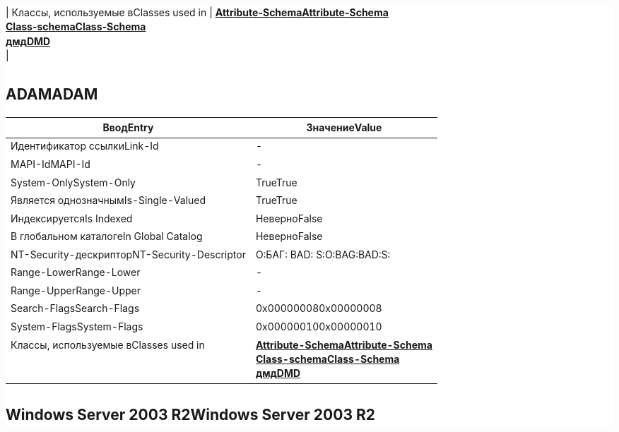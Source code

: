 | <span data-ttu-id="aebf6-150">Классы, используемые в</span><span class="sxs-lookup"><span data-stu-id="aebf6-150">Classes used in</span></span>        | [<span data-ttu-id="aebf6-151">**Attribute-Schema**</span><span class="sxs-lookup"><span data-stu-id="aebf6-151">**Attribute-Schema**</span></span>](c-attributeschema.md)<br/> [<span data-ttu-id="aebf6-152">**Class-schema**</span><span class="sxs-lookup"><span data-stu-id="aebf6-152">**Class-Schema**</span></span>](c-classschema.md)<br/> [<span data-ttu-id="aebf6-153">**дмд**</span><span class="sxs-lookup"><span data-stu-id="aebf6-153">**DMD**</span></span>](c-dmd.md)<br/> |



## <a name="adam"></a><span data-ttu-id="aebf6-154">ADAM</span><span class="sxs-lookup"><span data-stu-id="aebf6-154">ADAM</span></span>



| <span data-ttu-id="aebf6-155">Ввод</span><span class="sxs-lookup"><span data-stu-id="aebf6-155">Entry</span></span> | <span data-ttu-id="aebf6-156">Значение</span><span class="sxs-lookup"><span data-stu-id="aebf6-156">Value</span></span> |
|------------------------|-------------------------------------------------------------------------------------------------------------------------------------------|
| <span data-ttu-id="aebf6-157">Идентификатор ссылки</span><span class="sxs-lookup"><span data-stu-id="aebf6-157">Link-Id</span></span>                | \-                                                                                                                                        |
| <span data-ttu-id="aebf6-158">MAPI-Id</span><span class="sxs-lookup"><span data-stu-id="aebf6-158">MAPI-Id</span></span>                | \-                                                                                                                                        |
| <span data-ttu-id="aebf6-159">System-Only</span><span class="sxs-lookup"><span data-stu-id="aebf6-159">System-Only</span></span>            | <span data-ttu-id="aebf6-160">True</span><span class="sxs-lookup"><span data-stu-id="aebf6-160">True</span></span>                                                                                                                                      |
| <span data-ttu-id="aebf6-161">Является однозначным</span><span class="sxs-lookup"><span data-stu-id="aebf6-161">Is-Single-Valued</span></span>       | <span data-ttu-id="aebf6-162">True</span><span class="sxs-lookup"><span data-stu-id="aebf6-162">True</span></span>                                                                                                                                      |
| <span data-ttu-id="aebf6-163">Индексируется</span><span class="sxs-lookup"><span data-stu-id="aebf6-163">Is Indexed</span></span>             | <span data-ttu-id="aebf6-164">Неверно</span><span class="sxs-lookup"><span data-stu-id="aebf6-164">False</span></span>                                                                                                                                     |
| <span data-ttu-id="aebf6-165">В глобальном каталоге</span><span class="sxs-lookup"><span data-stu-id="aebf6-165">In Global Catalog</span></span>      | <span data-ttu-id="aebf6-166">Неверно</span><span class="sxs-lookup"><span data-stu-id="aebf6-166">False</span></span>                                                                                                                                     |
| <span data-ttu-id="aebf6-167">NT-Security-дескриптор</span><span class="sxs-lookup"><span data-stu-id="aebf6-167">NT-Security-Descriptor</span></span> | <span data-ttu-id="aebf6-168">О:БАГ: BAD: S:</span><span class="sxs-lookup"><span data-stu-id="aebf6-168">O:BAG:BAD:S:</span></span>                                                                                                                              |
| <span data-ttu-id="aebf6-169">Range-Lower</span><span class="sxs-lookup"><span data-stu-id="aebf6-169">Range-Lower</span></span>            | \-                                                                                                                                        |
| <span data-ttu-id="aebf6-170">Range-Upper</span><span class="sxs-lookup"><span data-stu-id="aebf6-170">Range-Upper</span></span>            | \-                                                                                                                                        |
| <span data-ttu-id="aebf6-171">Search-Flags</span><span class="sxs-lookup"><span data-stu-id="aebf6-171">Search-Flags</span></span>           | <span data-ttu-id="aebf6-172">0x00000008</span><span class="sxs-lookup"><span data-stu-id="aebf6-172">0x00000008</span></span>                                                                                                                                |
| <span data-ttu-id="aebf6-173">System-Flags</span><span class="sxs-lookup"><span data-stu-id="aebf6-173">System-Flags</span></span>           | <span data-ttu-id="aebf6-174">0x00000010</span><span class="sxs-lookup"><span data-stu-id="aebf6-174">0x00000010</span></span>                                                                                                                                |
| <span data-ttu-id="aebf6-175">Классы, используемые в</span><span class="sxs-lookup"><span data-stu-id="aebf6-175">Classes used in</span></span>        | [<span data-ttu-id="aebf6-176">**Attribute-Schema**</span><span class="sxs-lookup"><span data-stu-id="aebf6-176">**Attribute-Schema**</span></span>](c-attributeschema.md)<br/> [<span data-ttu-id="aebf6-177">**Class-schema**</span><span class="sxs-lookup"><span data-stu-id="aebf6-177">**Class-Schema**</span></span>](c-classschema.md)<br/> [<span data-ttu-id="aebf6-178">**дмд**</span><span class="sxs-lookup"><span data-stu-id="aebf6-178">**DMD**</span></span>](c-dmd.md)<br/> |



## <a name="windows-server-2003-r2"></a><span data-ttu-id="aebf6-179">Windows Server 2003 R2</span><span class="sxs-lookup"><span data-stu-id="aebf6-179">Windows Server 2003 R2</span></span>


